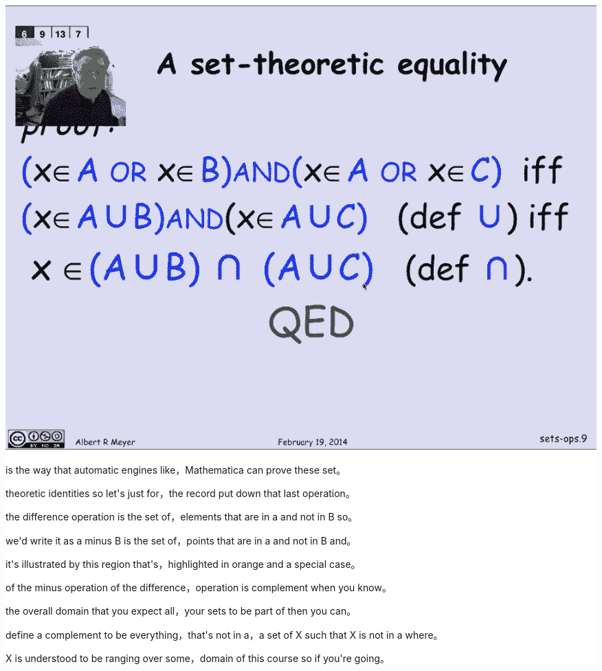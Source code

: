 ![](img/0b42aca1de6fb39fbca02dde0ddf52df_10.png)

is the way that automatic engines like，Mathematica can prove these set。

theoretic identities so let's just for，the record put down that last operation。

the difference operation is the set of，elements that are in a and not in B so。

we'd write it as a minus B is the set of，points that are in a and not in B and。

it's illustrated by this region that's，highlighted in orange and a special case。

of the minus operation of the difference，operation is complement when you know。

the overall domain that you expect all，your sets to be part of then you can。

define a complement to be everything，that's not in a，a set of X such that X is not in a where。

X is understood to be ranging over some，domain of this course so if you're going。


